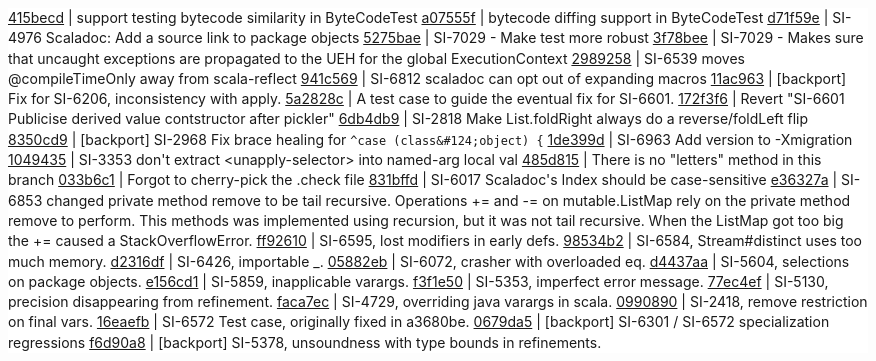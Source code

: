 [415becd](https://github.com/scala/scala/commit/415becd) | <notextile>support testing bytecode similarity in ByteCodeTest</notextile>
[a07555f](https://github.com/scala/scala/commit/a07555f) | <notextile>bytecode diffing support in ByteCodeTest</notextile>
[d71f59e](https://github.com/scala/scala/commit/d71f59e) | <notextile>SI-4976 Scaladoc: Add a source link to package objects</notextile>
[5275bae](https://github.com/scala/scala/commit/5275bae) | <notextile>SI-7029 - Make test more robust</notextile>
[3f78bee](https://github.com/scala/scala/commit/3f78bee) | <notextile>SI-7029 - Makes sure that uncaught exceptions are propagated to the UEH for the global ExecutionContext</notextile>
[2989258](https://github.com/scala/scala/commit/2989258) | <notextile>SI-6539 moves @compileTimeOnly away from scala-reflect</notextile>
[941c569](https://github.com/scala/scala/commit/941c569) | <notextile>SI-6812 scaladoc can opt out of expanding macros</notextile>
[11ac963](https://github.com/scala/scala/commit/11ac963) | <notextile>[backport] Fix for SI-6206, inconsistency with apply.</notextile>
[5a2828c](https://github.com/scala/scala/commit/5a2828c) | <notextile>A test case to guide the eventual fix for SI-6601.</notextile>
[172f3f6](https://github.com/scala/scala/commit/172f3f6) | <notextile>Revert &quot;SI-6601 Publicise derived value contstructor after pickler&quot;</notextile>
[6db4db9](https://github.com/scala/scala/commit/6db4db9) | <notextile>SI-2818 Make List.foldRight always do a reverse/foldLeft flip</notextile>
[8350cd9](https://github.com/scala/scala/commit/8350cd9) | <notextile>[backport] SI-2968 Fix brace healing for `^case (class&#124;object) {`</notextile>
[1de399d](https://github.com/scala/scala/commit/1de399d) | <notextile>SI-6963 Add version to -Xmigration</notextile>
[1049435](https://github.com/scala/scala/commit/1049435) | <notextile>SI-3353 don't extract &lt;unapply-selector&gt; into named-arg local val</notextile>
[485d815](https://github.com/scala/scala/commit/485d815) | <notextile>There is no &quot;letters&quot; method in this branch</notextile>
[033b6c1](https://github.com/scala/scala/commit/033b6c1) | <notextile>Forgot to cherry-pick the .check file</notextile>
[831bffd](https://github.com/scala/scala/commit/831bffd) | <notextile>SI-6017 Scaladoc's Index should be case-sensitive</notextile>
[e36327a](https://github.com/scala/scala/commit/e36327a) | <notextile>SI-6853 changed private method remove to be tail recursive. Operations += and -= on mutable.ListMap rely on the private method remove to perform. This methods was implemented using recursion, but it was not tail recursive. When the ListMap got too big the += caused a StackOverflowError.</notextile>
[ff92610](https://github.com/scala/scala/commit/ff92610) | <notextile>SI-6595, lost modifiers in early defs.</notextile>
[98534b2](https://github.com/scala/scala/commit/98534b2) | <notextile>SI-6584, Stream#distinct uses too much memory.</notextile>
[d2316df](https://github.com/scala/scala/commit/d2316df) | <notextile>SI-6426, importable _.</notextile>
[05882eb](https://github.com/scala/scala/commit/05882eb) | <notextile>SI-6072, crasher with overloaded eq.</notextile>
[d4437aa](https://github.com/scala/scala/commit/d4437aa) | <notextile>SI-5604, selections on package objects.</notextile>
[e156cd1](https://github.com/scala/scala/commit/e156cd1) | <notextile>SI-5859, inapplicable varargs.</notextile>
[f3f1e50](https://github.com/scala/scala/commit/f3f1e50) | <notextile>SI-5353, imperfect error message.</notextile>
[77ec4ef](https://github.com/scala/scala/commit/77ec4ef) | <notextile>SI-5130, precision disappearing from refinement.</notextile>
[faca7ec](https://github.com/scala/scala/commit/faca7ec) | <notextile>SI-4729, overriding java varargs in scala.</notextile>
[0990890](https://github.com/scala/scala/commit/0990890) | <notextile>SI-2418, remove restriction on final vars.</notextile>
[16eaefb](https://github.com/scala/scala/commit/16eaefb) | <notextile>SI-6572 Test case, originally fixed in a3680be.</notextile>
[0679da5](https://github.com/scala/scala/commit/0679da5) | <notextile>[backport] SI-6301 / SI-6572 specialization regressions</notextile>
[f6d90a8](https://github.com/scala/scala/commit/f6d90a8) | <notextile>[backport] SI-5378, unsoundness with type bounds in refinements.</notextile>